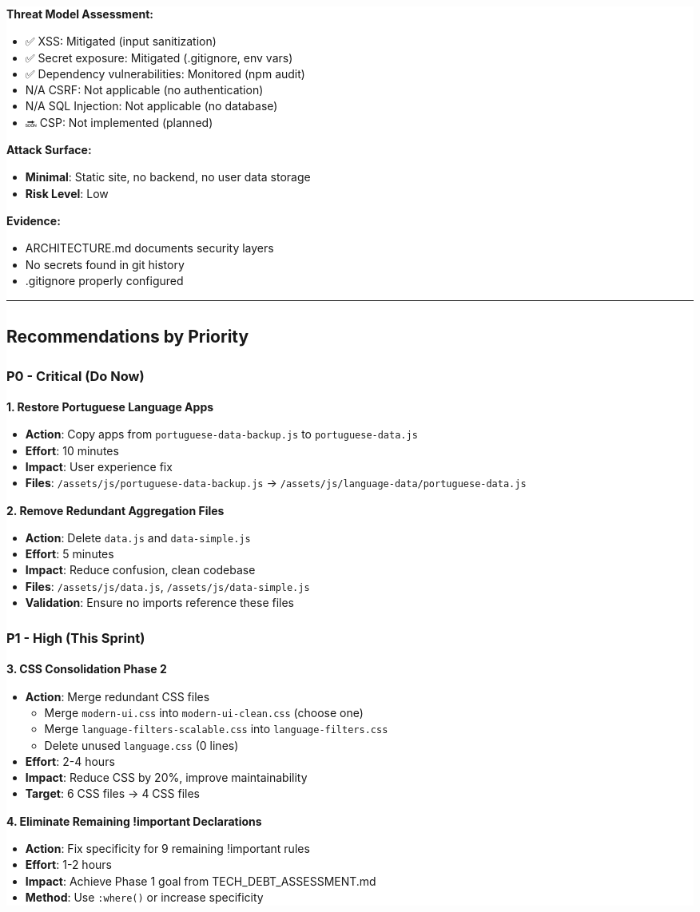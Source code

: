 **Threat Model Assessment:**
- ✅ XSS: Mitigated (input sanitization)
- ✅ Secret exposure: Mitigated (.gitignore, env vars)
- ✅ Dependency vulnerabilities: Monitored (npm audit)
- N/A CSRF: Not applicable (no authentication)
- N/A SQL Injection: Not applicable (no database)
- 🔜 CSP: Not implemented (planned)

**Attack Surface:**
- **Minimal**: Static site, no backend, no user data storage
- **Risk Level**: Low

**Evidence:**
- ARCHITECTURE.md documents security layers
- No secrets found in git history
- .gitignore properly configured

---

## Recommendations by Priority

### P0 - Critical (Do Now)

**1. Restore Portuguese Language Apps**
- **Action**: Copy apps from `portuguese-data-backup.js` to `portuguese-data.js`
- **Effort**: 10 minutes
- **Impact**: User experience fix
- **Files**: `/assets/js/portuguese-data-backup.js` → `/assets/js/language-data/portuguese-data.js`

**2. Remove Redundant Aggregation Files**
- **Action**: Delete `data.js` and `data-simple.js`
- **Effort**: 5 minutes
- **Impact**: Reduce confusion, clean codebase
- **Files**: `/assets/js/data.js`, `/assets/js/data-simple.js`
- **Validation**: Ensure no imports reference these files

### P1 - High (This Sprint)

**3. CSS Consolidation Phase 2**
- **Action**: Merge redundant CSS files
  - Merge `modern-ui.css` into `modern-ui-clean.css` (choose one)
  - Merge `language-filters-scalable.css` into `language-filters.css`
  - Delete unused `language.css` (0 lines)
- **Effort**: 2-4 hours
- **Impact**: Reduce CSS by 20%, improve maintainability
- **Target**: 6 CSS files → 4 CSS files

**4. Eliminate Remaining !important Declarations**
- **Action**: Fix specificity for 9 remaining !important rules
- **Effort**: 1-2 hours
- **Impact**: Achieve Phase 1 goal from TECH_DEBT_ASSESSMENT.md
- **Method**: Use `:where()` or increase specificity
